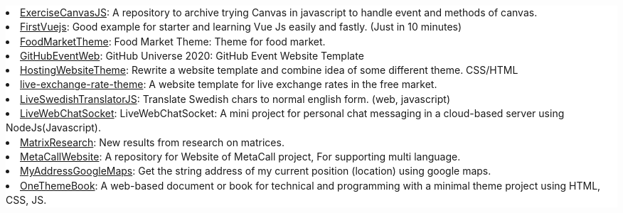   <li>
    <a href="https://github.com/BaseMax/ExerciseCanvasJS" alt="ExerciseCanvasJS - A repository to archive trying Canvas in javascript to handle event and methods of canvas.">ExerciseCanvasJS</a>:
    <span>A repository to archive trying Canvas in javascript to handle event and methods of canvas.</span>
  </li>
  <li>
    <a href="https://github.com/BaseMax/FirstVuejs" alt="FirstVuejs - Good example for starter and learning Vue Js easily and fastly. (Just in 10 minutes)">FirstVuejs</a>:
    <span>Good example for starter and learning Vue Js easily and fastly. (Just in 10 minutes)</span>
  </li>
  <li>
    <a href="https://github.com/BaseMax/FoodMarketTheme" alt="FoodMarketTheme - Food Market Theme: Theme for food market.">FoodMarketTheme</a>:
    <span>Food Market Theme: Theme for food market.</span>
  </li>
  <li>
    <a href="https://github.com/BaseMax/GitHubEventWeb" alt="GitHubEventWeb - GitHub Universe 2020: GitHub Event Website Template">GitHubEventWeb</a>:
    <span>GitHub Universe 2020: GitHub Event Website Template</span>
  </li>
  <li>
    <a href="https://github.com/BaseMax/HostingWebsiteTheme" alt="HostingWebsiteTheme - Rewrite a website template and combine idea of some different theme. CSS/HTML">HostingWebsiteTheme</a>:
    <span>Rewrite a website template and combine idea of some different theme. CSS/HTML</span>
  </li>
  <li>
    <a href="https://github.com/BaseMax/live-exchange-rate-theme" alt="live-exchange-rate-theme - A website template for live exchange rates in the free market.">live-exchange-rate-theme</a>:
    <span>A website template for live exchange rates in the free market.</span>
  </li>
  <li>
    <a href="https://github.com/BaseMax/LiveSwedishTranslatorJS" alt="LiveSwedishTranslatorJS - Translate Swedish chars to normal english form. (web, javascript)">LiveSwedishTranslatorJS</a>:
    <span>Translate Swedish chars to normal english form. (web, javascript)</span>
  </li>
  <li>
    <a href="https://github.com/BaseMax/LiveWebChatSocket" alt="LiveWebChatSocket - LiveWebChatSocket: A mini project for personal chat messaging in a cloud-based server using NodeJs(Javascript).">LiveWebChatSocket</a>:
    <span>LiveWebChatSocket: A mini project for personal chat messaging in a cloud-based server using NodeJs(Javascript).</span>
  </li>
  <li>
    <a href="https://github.com/BaseMax/MatrixResearch" alt="MatrixResearch - New results from research on matrices.">MatrixResearch</a>:
    <span>New results from research on matrices.</span>
  </li>
  <li>
    <a href="https://github.com/BaseMax/MetaCallWebsite" alt="MetaCallWebsite - A repository for Website of MetaCall project, For supporting multi language.">MetaCallWebsite</a>:
    <span>A repository for Website of MetaCall project, For supporting multi language.</span>
  </li>
  <li>
    <a href="https://github.com/BaseMax/MyAddressGoogleMaps" alt="MyAddressGoogleMaps - Get the string address of my current position (location) using google maps.">MyAddressGoogleMaps</a>:
    <span>Get the string address of my current position (location) using google maps.</span>
  </li>
  <li>
    <a href="https://github.com/BaseMax/OneThemeBook" alt="OneThemeBook - A web-based document or book for technical and programming with a minimal theme project using HTML, CSS, JS.">OneThemeBook</a>:
    <span>A web-based document or book for technical and programming with a minimal theme project using HTML, CSS, JS.</span>
  </li>